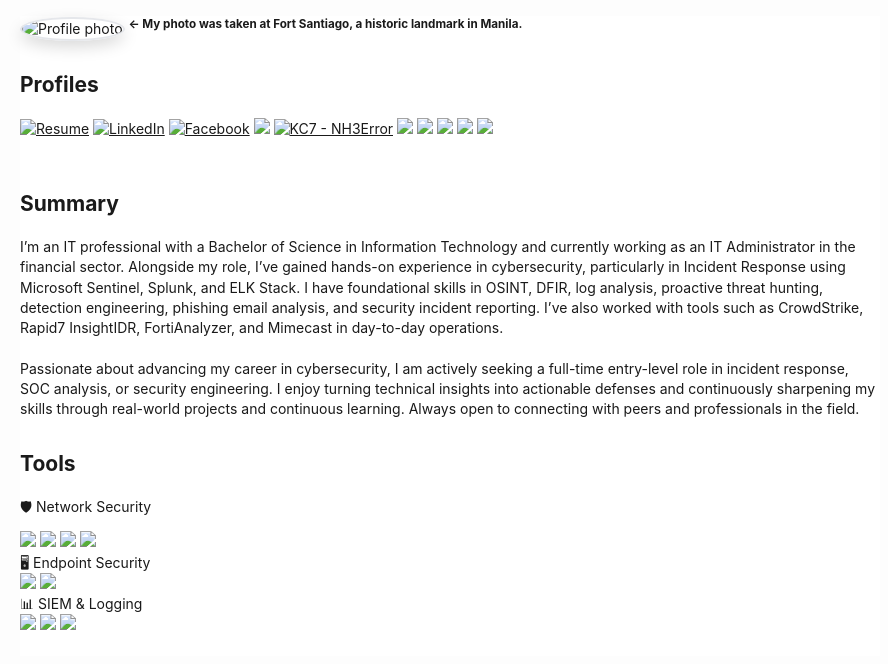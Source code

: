 <div>
  <img src="https://i.imgur.com/sC3Yalf.png"
       alt="Profile photo"
       style="width:150px;height:150px;border-radius:50%;object-fit:cover;object-position:center;border:2px solid #e5e7eb;box-shadow:0 6px 16px rgba(0,0,0,.15);" />
  <sup><b> ← My photo was taken at Fort Santiago, a historic landmark in Manila. </b></sup><br>
</div>

## Profiles

<div class="container">
  <div class="buttons">
    <a href="https://drive.google.com/file/d/15MHGZDbexCjieqiJeAWDrZ0BfNcL2hnb/view?usp=sharing" target="_blank" rel="noopener noreferrer"><img src="https://img.shields.io/badge/Resume-Google%20Drive-34A853?style=for-the-badge&logo=googledrive&logoColor=white" alt="Resume" /></a>
    <a href="https://linkedin.com/in/abrahampenarubia" target="_blank" rel="noopener noreferrer"><img src="https://img.shields.io/badge/LinkedIn-0077B5?style=for-the-badge&logo=linkedin&logoColor=white" alt="LinkedIn" /></a>
    <a href="https://www.facebook.com/abrahampenarubia/" target="_blank" rel="noopener noreferrer"><img src="https://img.shields.io/badge/Facebook-1877F2?style=for-the-badge&logo=facebook&logoColor=white" alt="Facebook" /></a>
    <a href="https://medium.com/@abrahampenarubia" target="_blank" rel="noopener noreferrer"><img src="https://img.shields.io/badge/-Medium-12100E?style=for-the-badge&logo=medium&logoColor=white" /></a>
    <a href="http://kc7cyber.com/profile/NH3Error" target="_blank" rel="noopener noreferrer"><img src="https://img.shields.io/badge/KC7-NH3Error-121212?style=for-the-badge&logo=data:image/svg+xml;base64,PASTE_YOUR_BASE64_SVG_HERE" alt="KC7 - NH3Error" /></a>
    <a href="https://app.hackthebox.com/profile/2052578" target="_blank" rel="noopener noreferrer"><img src="https://img.shields.io/badge/Hack%20The%20Box-NH3Error-121212?style=for-the-badge&logo=hackthebox&logoColor=9FEF00" /></a>
    <a href="https://tryhackme.com/p/NH3Error" target="_blank" rel="noopener noreferrer"><img src="https://img.shields.io/badge/TryHackMe-NH3Error-2C2C2C?style=for-the-badge&logo=tryhackme&logoColor=FF1F1F" /></a>
    <a href="https://cyberdefenders.org/p/NH3Error" target="_blank" rel="noopener noreferrer"><img src="https://img.shields.io/badge/CyberDefenders-NH3Error-2C2C2C?style=for-the-badge&logo=cyberdefenders&logoColor=00BFFF" /></a>
    <a href="mailto:abrahampenarubia@gmail.com" target="_blank" rel="noopener noreferrer"><img src="https://img.shields.io/badge/Email-abrahampenarubia@gmail.com-D14836?style=for-the-badge&logo=gmail&logoColor=white" /></a>
    <a href="https://tipidpc.com/ratings.php?username=r2xDxD" target="_blank" rel="noopener noreferrer"><img src="https://img.shields.io/badge/TIPIDPC%20Seller%20-green?style=for-the-badge&logo=trustpilot&logoColor=white" /></a>
  </div><br>
</div>

## Summary

I’m an IT professional with a Bachelor of Science in Information Technology and currently working as an IT Administrator in the financial sector. Alongside my role, I’ve gained hands-on experience in cybersecurity, particularly in Incident Response using Microsoft Sentinel, Splunk, and ELK Stack. I have foundational skills in OSINT, DFIR, log analysis, proactive threat hunting, detection engineering, phishing email analysis, and security incident reporting. I’ve also worked with tools such as CrowdStrike, Rapid7 InsightIDR, FortiAnalyzer, and Mimecast in day-to-day operations. <br><br>Passionate about advancing my career in cybersecurity, I am actively seeking a full-time entry-level role in incident response, SOC analysis, or security engineering. I enjoy turning technical insights into actionable defenses and continuously sharpening my skills through real-world projects and continuous learning. Always open to connecting with peers and professionals in the field.

## Tools

🛡️ Network Security <br>
<div> <img src="https://img.shields.io/badge/-Fortinet-EE3124?&style=for-the-badge&logo=Fortinet&logoColor=white" /> <img src="https://img.shields.io/badge/-Wireshark-1679A7?&style=for-the-badge&logo=Wireshark&logoColor=white" /> <img src="https://img.shields.io/badge/-Suricata-EF3B2D?&style=for-the-badge&logo=Suricata&logoColor=white" /> <img src="https://img.shields.io/badge/-Zeek-777BB4?&style=for-the-badge&logo=Zeek&logoColor=white" /> </div> 
🖥️ Endpoint Security  <br>
<div> <img src="https://img.shields.io/badge/-CrowdStrike-FF2B06?&style=for-the-badge&logo=CrowdStrike&logoColor=white" /> <img src="https://img.shields.io/badge/-Microsoft_Defender_for_Endpoint-00A4EF?&style=for-the-badge&logo=Microsoft&logoColor=white" /> </div> 
📊 SIEM & Logging  <br>
<div> <img src="https://img.shields.io/badge/-Microsoft_Sentinel-0078D4?&style=for-the-badge&logo=Microsoft&logoColor=white" /> <img src="https://img.shields.io/badge/-Splunk-000000?&style=for-the-badge&logo=Splunk&logoColor=white" /> <img src="https://img.shields.io/badge/-ELK_Stack-005571?&style=for-the-badge&logo=Elastic&logoColor=white" /> </div> <br>
